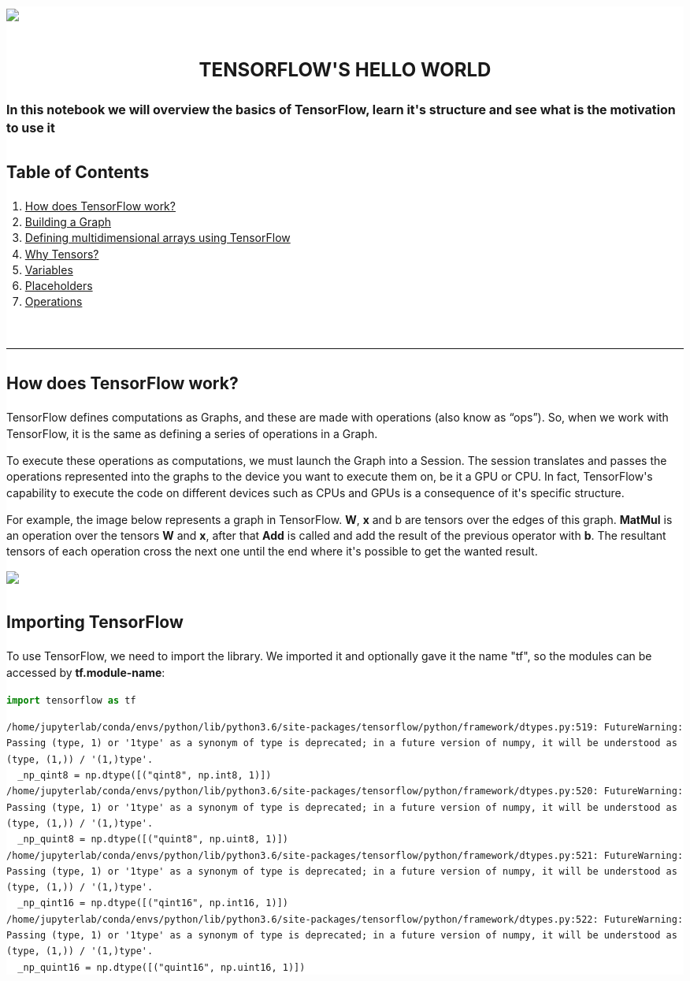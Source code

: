 <a href="https://www.bigdatauniversity.com"><img src="https://ibm.box.com/shared/static/qo20b88v1hbjztubt06609ovs85q8fau.png" width="400px" align="center"></a>

<h1 align="center"><font size="5">TENSORFLOW'S HELLO WORLD</font></h1>

<div class="alert alert-block alert-info" style="margin-top: 20px">
<font size = 3><strong>In this notebook we will overview the basics of TensorFlow, learn it's structure and see what is the motivation to use it</strong></font>
<br>
<h2>Table of Contents</h2>
<ol>
    <li><a href="#ref2">How does TensorFlow work?</a></li>
    <li><a href="#ref3">Building a Graph</a></li>
    <li><a href="#ref4">Defining multidimensional arrays using TensorFlow</a></li>
    <li><a href="#ref5">Why Tensors?</a></li>
    <li><a href="#ref6">Variables</a></li>
    <li><a href="#ref7">Placeholders</a></li>
    <li><a href="#ref8">Operations</a></li>
</ol>
<p></p>
</div>
<br>

<hr>

<a id="ref2"></a>
<h2>How does TensorFlow work?</h2>
TensorFlow defines computations as Graphs, and these are made with operations (also know as “ops”). So, when we work with TensorFlow, it is the same as defining a series of operations in a Graph.

To execute these operations as computations, we must launch the Graph into a Session. The session translates and passes the operations represented into the graphs to the device you want to execute them on, be it a GPU or CPU. In fact, TensorFlow's capability to execute the code on different devices such as CPUs and GPUs is a consequence of it's specific structure.

For example, the image below represents a graph in TensorFlow. <b>W</b>, <b>x</b> and b are tensors over the edges of this graph. <b>MatMul</b> is an operation over the tensors <b>W</b> and <b>x</b>, after that <b>Add</b> is called and add the result of the previous operator with <b>b</b>. The resultant tensors of each operation cross the next one until the end where it's possible to get the wanted result.

<img src='https://ibm.box.com/shared/static/a94cgezzwbkrq02jzfjjljrcaozu5s2q.png'>


<h2>Importing TensorFlow</h2>
<p>To use TensorFlow, we need to import the library. We imported it and optionally gave it the name "tf", so the modules can be accessed by <b>tf.module-name</b>:</p>


```python
import tensorflow as tf
```

    /home/jupyterlab/conda/envs/python/lib/python3.6/site-packages/tensorflow/python/framework/dtypes.py:519: FutureWarning: Passing (type, 1) or '1type' as a synonym of type is deprecated; in a future version of numpy, it will be understood as (type, (1,)) / '(1,)type'.
      _np_qint8 = np.dtype([("qint8", np.int8, 1)])
    /home/jupyterlab/conda/envs/python/lib/python3.6/site-packages/tensorflow/python/framework/dtypes.py:520: FutureWarning: Passing (type, 1) or '1type' as a synonym of type is deprecated; in a future version of numpy, it will be understood as (type, (1,)) / '(1,)type'.
      _np_quint8 = np.dtype([("quint8", np.uint8, 1)])
    /home/jupyterlab/conda/envs/python/lib/python3.6/site-packages/tensorflow/python/framework/dtypes.py:521: FutureWarning: Passing (type, 1) or '1type' as a synonym of type is deprecated; in a future version of numpy, it will be understood as (type, (1,)) / '(1,)type'.
      _np_qint16 = np.dtype([("qint16", np.int16, 1)])
    /home/jupyterlab/conda/envs/python/lib/python3.6/site-packages/tensorflow/python/framework/dtypes.py:522: FutureWarning: Passing (type, 1) or '1type' as a synonym of type is deprecated; in a future version of numpy, it will be understood as (type, (1,)) / '(1,)type'.
      _np_quint16 = np.dtype([("quint16", np.uint16, 1)])